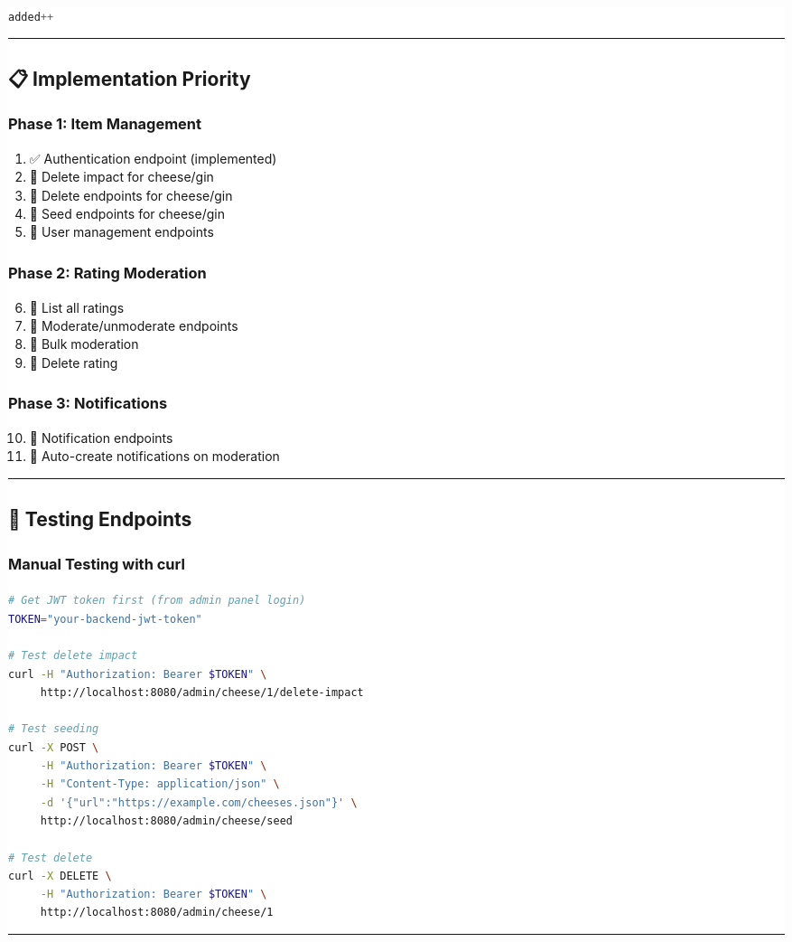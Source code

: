 ```go
added++
```

---

## 📋 Implementation Priority

### **Phase 1: Item Management**
1. ✅ Authentication endpoint (implemented)
2. 🔲 Delete impact for cheese/gin
3. 🔲 Delete endpoints for cheese/gin
4. 🔲 Seed endpoints for cheese/gin
5. 🔲 User management endpoints

### **Phase 2: Rating Moderation**
6. 🔲 List all ratings
7. 🔲 Moderate/unmoderate endpoints
8. 🔲 Bulk moderation
9. 🔲 Delete rating

### **Phase 3: Notifications**
10. 🔲 Notification endpoints
11. 🔲 Auto-create notifications on moderation

---

## 🧪 Testing Endpoints

### Manual Testing with curl

```bash
# Get JWT token first (from admin panel login)
TOKEN="your-backend-jwt-token"

# Test delete impact
curl -H "Authorization: Bearer $TOKEN" \
     http://localhost:8080/admin/cheese/1/delete-impact

# Test seeding
curl -X POST \
     -H "Authorization: Bearer $TOKEN" \
     -H "Content-Type: application/json" \
     -d '{"url":"https://example.com/cheeses.json"}' \
     http://localhost:8080/admin/cheese/seed

# Test delete
curl -X DELETE \
     -H "Authorization: Bearer $TOKEN" \
     http://localhost:8080/admin/cheese/1
```

---